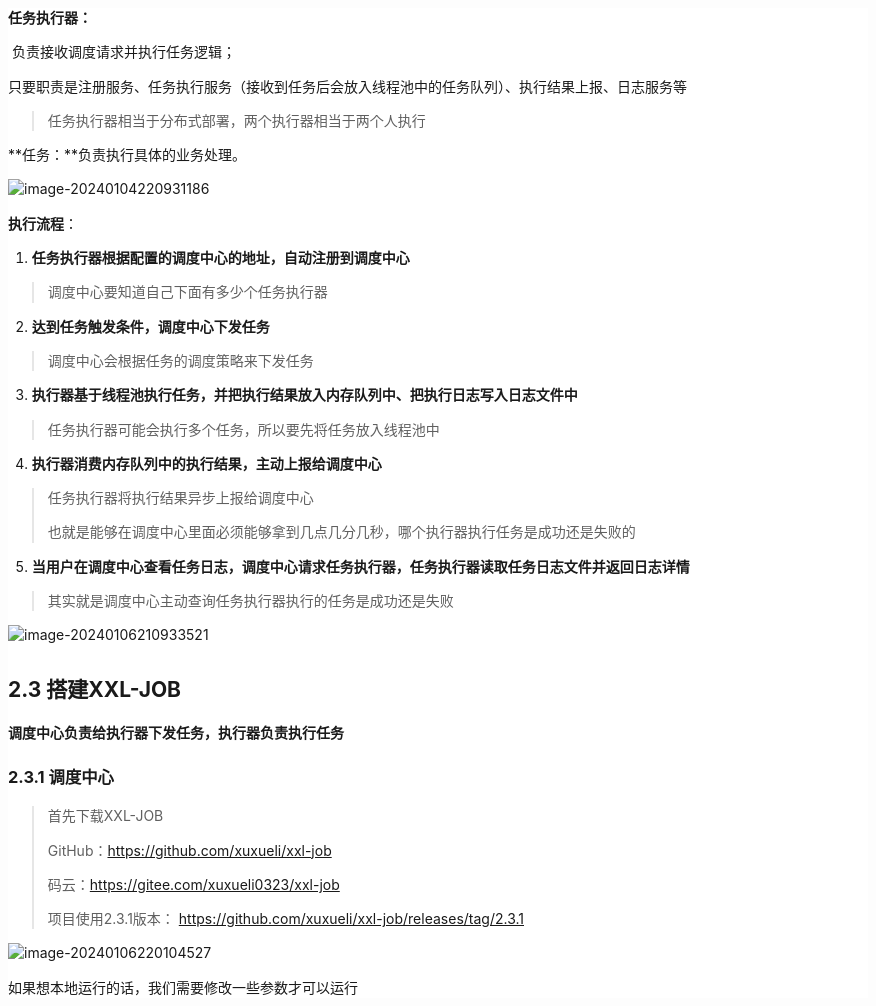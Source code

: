 **任务执行器：**

​    负责接收调度请求并执行任务逻辑；

​    只要职责是注册服务、任务执行服务（接收到任务后会放入线程池中的任务队列）、执行结果上报、日志服务等

> 任务执行器相当于分布式部署，两个执行器相当于两个人执行

**任务：**负责执行具体的业务处理。

![image-20240104220931186](https://picture-typora-zhangjingqi.oss-cn-beijing.aliyuncs.com/image-20240104220931186.png)

**执行流程**：

1. **任务执行器根据配置的调度中心的地址，自动注册到调度中心**

> 调度中心要知道自己下面有多少个任务执行器

2. **达到任务触发条件，调度中心下发任务**

> 调度中心会根据任务的调度策略来下发任务

3. **执行器基于线程池执行任务，并把执行结果放入内存队列中、把执行日志写入日志文件中**

> 任务执行器可能会执行多个任务，所以要先将任务放入线程池中

4. **执行器消费内存队列中的执行结果，主动上报给调度中心**

> 任务执行器将执行结果异步上报给调度中心
>
> 也就是能够在调度中心里面必须能够拿到几点几分几秒，哪个执行器执行任务是成功还是失败的

5. **当用户在调度中心查看任务日志，调度中心请求任务执行器，任务执行器读取任务日志文件并返回日志详情**

> 其实就是调度中心主动查询任务执行器执行的任务是成功还是失败

![image-20240106210933521](https://picture-typora-zhangjingqi.oss-cn-beijing.aliyuncs.com/image-20240106210933521.png)



## 2.3 搭建XXL-JOB

**调度中心负责给执行器下发任务，执行器负责执行任务**



### 2.3.1 调度中心

> 首先下载XXL-JOB
>
> GitHub：https://github.com/xuxueli/xxl-job
>
> 码云：https://gitee.com/xuxueli0323/xxl-job
>
> 项目使用2.3.1版本： https://github.com/xuxueli/xxl-job/releases/tag/2.3.1

![image-20240106220104527](https://picture-typora-zhangjingqi.oss-cn-beijing.aliyuncs.com/image-20240106220104527.png)

如果想本地运行的话，我们需要修改一些参数才可以运行
